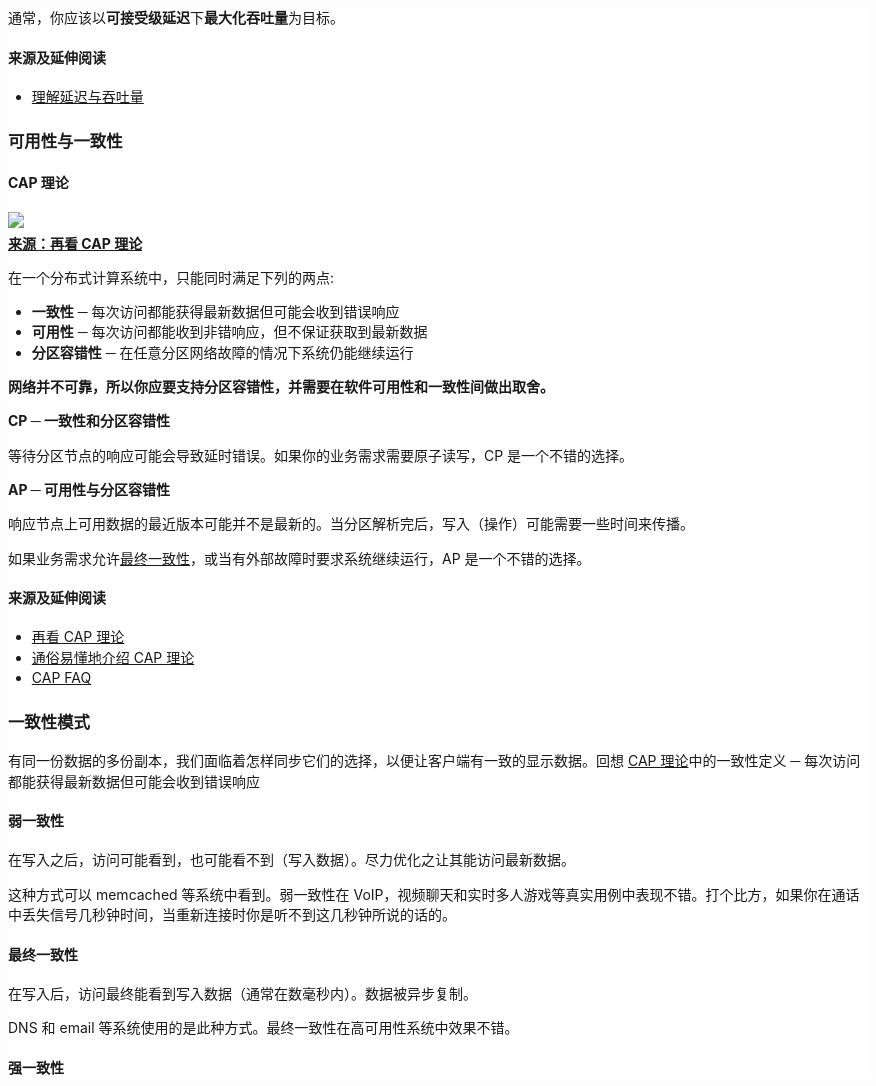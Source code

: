 通常，你应该以**可接受级延迟**下**最大化吞吐量**为目标。

#### 来源及延伸阅读

* [理解延迟与吞吐量](https://community.cadence.com/cadence_blogs_8/b/sd/archive/2010/09/13/understanding-latency-vs-throughput)

### 可用性与一致性

#### CAP 理论

 ![](http://i.imgur.com/bgLMI2u.png)  
 [**来源：再看 CAP 理论**](http://robertgreiner.com/2014/08/cap-theorem-revisited)

在一个分布式计算系统中，只能同时满足下列的两点:

* **一致性** ─ 每次访问都能获得最新数据但可能会收到错误响应
* **可用性** ─ 每次访问都能收到非错响应，但不保证获取到最新数据
* **分区容错性** ─ 在任意分区网络故障的情况下系统仍能继续运行

**网络并不可靠，所以你应要支持分区容错性，并需要在软件可用性和一致性间做出取舍。**

**CP ─ 一致性和分区容错性**

等待分区节点的响应可能会导致延时错误。如果你的业务需求需要原子读写，CP 是一个不错的选择。

**AP ─ 可用性与分区容错性**

响应节点上可用数据的最近版本可能并不是最新的。当分区解析完后，写入（操作）可能需要一些时间来传播。

如果业务需求允许[最终一致性](readme-zh-hans.md#最终一致性)，或当有外部故障时要求系统继续运行，AP 是一个不错的选择。

#### 来源及延伸阅读

* [再看 CAP 理论](http://robertgreiner.com/2014/08/cap-theorem-revisited/)
* [通俗易懂地介绍 CAP 理论](http://ksat.me/a-plain-english-introduction-to-cap-theorem/)
* [CAP FAQ](https://github.com/henryr/cap-faq)

### 一致性模式

有同一份数据的多份副本，我们面临着怎样同步它们的选择，以便让客户端有一致的显示数据。回想 [CAP 理论](readme-zh-hans.md#cap-理论)中的一致性定义 ─ 每次访问都能获得最新数据但可能会收到错误响应

#### 弱一致性

在写入之后，访问可能看到，也可能看不到（写入数据）。尽力优化之让其能访问最新数据。

这种方式可以 memcached 等系统中看到。弱一致性在 VoIP，视频聊天和实时多人游戏等真实用例中表现不错。打个比方，如果你在通话中丢失信号几秒钟时间，当重新连接时你是听不到这几秒钟所说的话的。

#### 最终一致性

在写入后，访问最终能看到写入数据（通常在数毫秒内）。数据被异步复制。

DNS 和 email 等系统使用的是此种方式。最终一致性在高可用性系统中效果不错。

#### 强一致性

